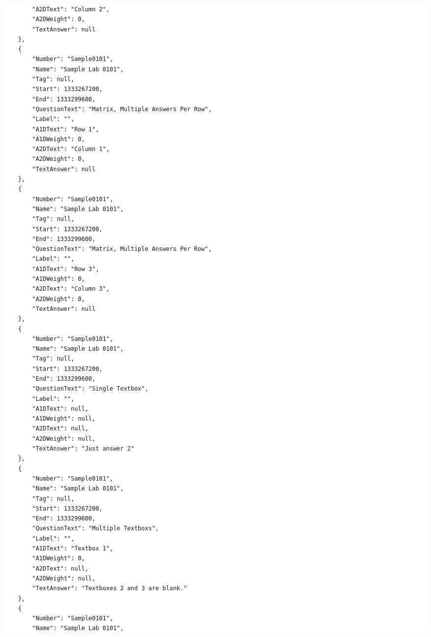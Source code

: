 ```linenums
		"A2DText": "Column 2",
		"A2DWeight": 0,
		"TextAnswer": null
	},
	{
		"Number": "Sample0101",
		"Name": "Sample Lab 0101",
		"Tag": null,
		"Start": 1333267200,
		"End": 1333299600,
		"QuestionText": "Matrix, Multiple Answers Per Row",
        "Label": "",
		"A1DText": "Row 1",
		"A1DWeight": 0,
		"A2DText": "Column 1",
		"A2DWeight": 0,
		"TextAnswer": null
	},
	{
		"Number": "Sample0101",
		"Name": "Sample Lab 0101",
		"Tag": null,
		"Start": 1333267200,
		"End": 1333299600,
		"QuestionText": "Matrix, Multiple Answers Per Row",
        "Label": "",
		"A1DText": "Row 3",
		"A1DWeight": 0,
		"A2DText": "Column 3",
		"A2DWeight": 0,
		"TextAnswer": null
	},
	{
		"Number": "Sample0101",
		"Name": "Sample Lab 0101",
		"Tag": null,
		"Start": 1333267200,
		"End": 1333299600,
		"QuestionText": "Single Textbox",
        "Label": "",
		"A1DText": null,
		"A1DWeight": null,
		"A2DText": null,
		"A2DWeight": null,
		"TextAnswer": "Just answer 2"
	},
	{
		"Number": "Sample0101",
		"Name": "Sample Lab 0101",
		"Tag": null,
		"Start": 1333267200,
		"End": 1333299600,
		"QuestionText": "Multiple Textboxs",
        "Label": "",
		"A1DText": "Textbox 1",
		"A1DWeight": 0,
		"A2DText": null,
		"A2DWeight": null,
		"TextAnswer": "Textboxes 2 and 3 are blank."
	},
	{
		"Number": "Sample0101",
		"Name": "Sample Lab 0101",
```